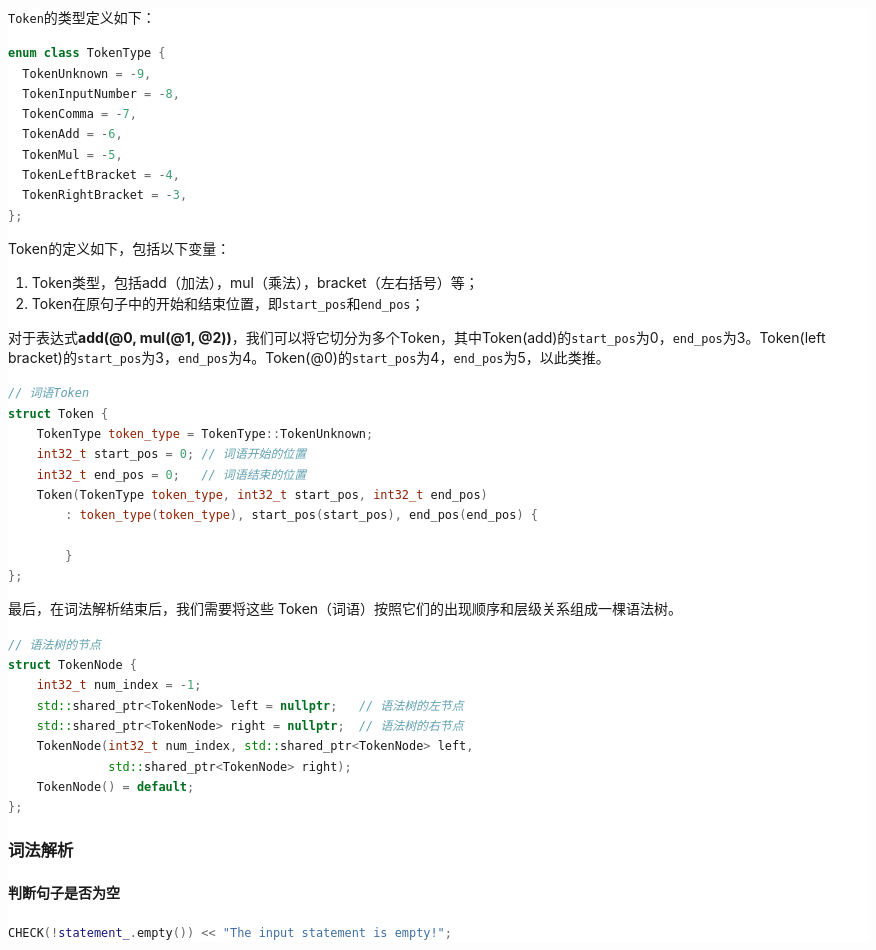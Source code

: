 `Token`的类型定义如下：

```cpp
enum class TokenType {
  TokenUnknown = -9,
  TokenInputNumber = -8,
  TokenComma = -7,
  TokenAdd = -6,
  TokenMul = -5,
  TokenLeftBracket = -4,
  TokenRightBracket = -3,
};
```

Token的定义如下，包括以下变量：

1. Token类型，包括add（加法），mul（乘法），bracket（左右括号）等；
2. Token在原句子中的开始和结束位置，即`start_pos`和`end_pos`；

对于表达式**add(@0, mul(@1, @2))**，我们可以将它切分为多个Token，其中Token(add)的`start_pos`为0，`end_pos`为3。Token(left bracket)的`start_pos`为3，`end_pos`为4。Token(@0)的`start_pos`为4，`end_pos`为5，以此类推。

```cpp
// 词语Token
struct Token {
    TokenType token_type = TokenType::TokenUnknown;
    int32_t start_pos = 0; // 词语开始的位置
    int32_t end_pos = 0;   // 词语结束的位置
    Token(TokenType token_type, int32_t start_pos, int32_t end_pos)
        : token_type(token_type), start_pos(start_pos), end_pos(end_pos) {

        }
};
```

最后，在词法解析结束后，我们需要将这些 Token（词语）按照它们的出现顺序和层级关系组成一棵语法树。

```cpp
// 语法树的节点
struct TokenNode {
    int32_t num_index = -1;
    std::shared_ptr<TokenNode> left = nullptr;   // 语法树的左节点
    std::shared_ptr<TokenNode> right = nullptr;  // 语法树的右节点
    TokenNode(int32_t num_index, std::shared_ptr<TokenNode> left,
              std::shared_ptr<TokenNode> right);
    TokenNode() = default;
};
```

### 词法解析

#### 判断句子是否为空

```cpp
CHECK(!statement_.empty()) << "The input statement is empty!";
```
